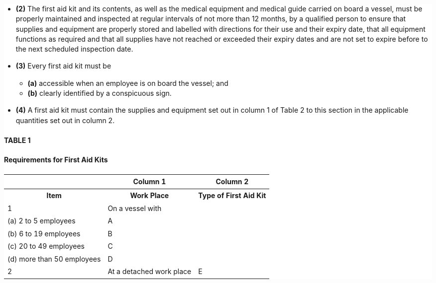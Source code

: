 - **(2)** The first aid kit and its contents, as well as the medical equipment and medical guide carried on board a vessel, must be properly maintained and inspected at regular intervals of not more than 12 months, by a qualified person to ensure that supplies and equipment are properly stored and labelled with directions for their use and their expiry date, that all equipment functions as required and that all supplies have not reached or exceeded their expiry dates and are not set to expire before to the next scheduled inspection date.

- **(3)** Every first aid kit must be
	- **(a)** accessible when an employee is on board the vessel; and
	- **(b)** clearly identified by a conspicuous sign.

- **(4)** A first aid kit must contain the supplies and equipment set out in column 1 of Table 2 to this section in the applicable quantities set out in column 2.
#### TABLE 1
<table>
<h4>Requirements for First Aid Kits</h4>
<tr>
<th></th>
<th>Column 1</th>
<th>Column 2</th>
</tr>
<tr>
<th>Item</th>
<th>Work Place</th>
<th>Type of First Aid Kit</th>
</tr>
<tr>
<td>1</td>
<td>On a vessel with</td>
<td></td>
</tr>
<tr>
<td>(a) 2 to 5 employees</td>
<td>A</td>
</tr>
<tr>
<td>(b) 6 to 19 employees</td>
<td>B</td>
</tr>
<tr>
<td>(c) 20 to 49 employees</td>
<td>C</td>
</tr>
<tr>
<td>(d) more than 50 employees</td>
<td>D</td>
</tr>
<tr>
<td>2</td>
<td>At a detached work place</td>
<td>E</td>
</tr>
</table>
